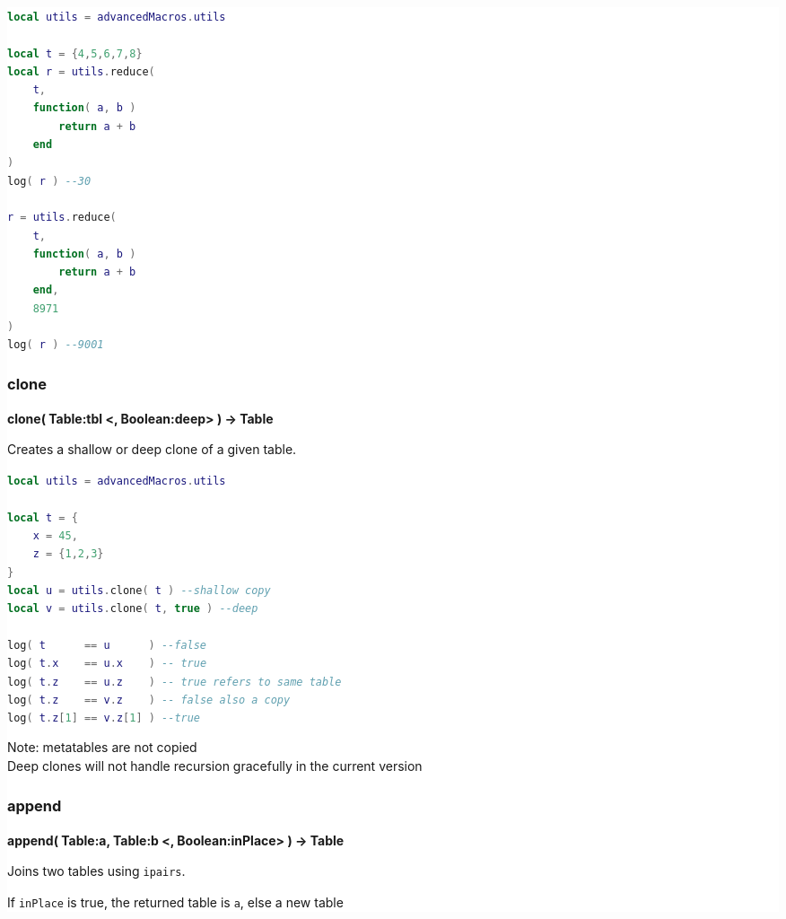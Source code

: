 ```lua
local utils = advancedMacros.utils

local t = {4,5,6,7,8}
local r = utils.reduce( 
    t, 
    function( a, b ) 
        return a + b
    end
)
log( r ) --30

r = utils.reduce( 
    t, 
    function( a, b ) 
        return a + b
    end,
    8971
)
log( r ) --9001
```

### clone
**clone( Table:tbl <, Boolean:deep> ) -> Table**

Creates a shallow or deep clone of a given table.

```lua
local utils = advancedMacros.utils

local t = {
    x = 45,
    z = {1,2,3}
}
local u = utils.clone( t ) --shallow copy
local v = utils.clone( t, true ) --deep

log( t      == u      ) --false
log( t.x    == u.x    ) -- true
log( t.z    == u.z    ) -- true refers to same table
log( t.z    == v.z    ) -- false also a copy
log( t.z[1] == v.z[1] ) --true
```

<div class="note warning">Note: metatables are not copied</div>
<div class="note error">Deep clones will not handle recursion gracefully in the current version</div>

### append
**append( Table:a, Table:b <, Boolean:inPlace> ) -> Table**

Joins two tables using `ipairs`.

If `inPlace` is true, the returned table is `a`, else a new table
